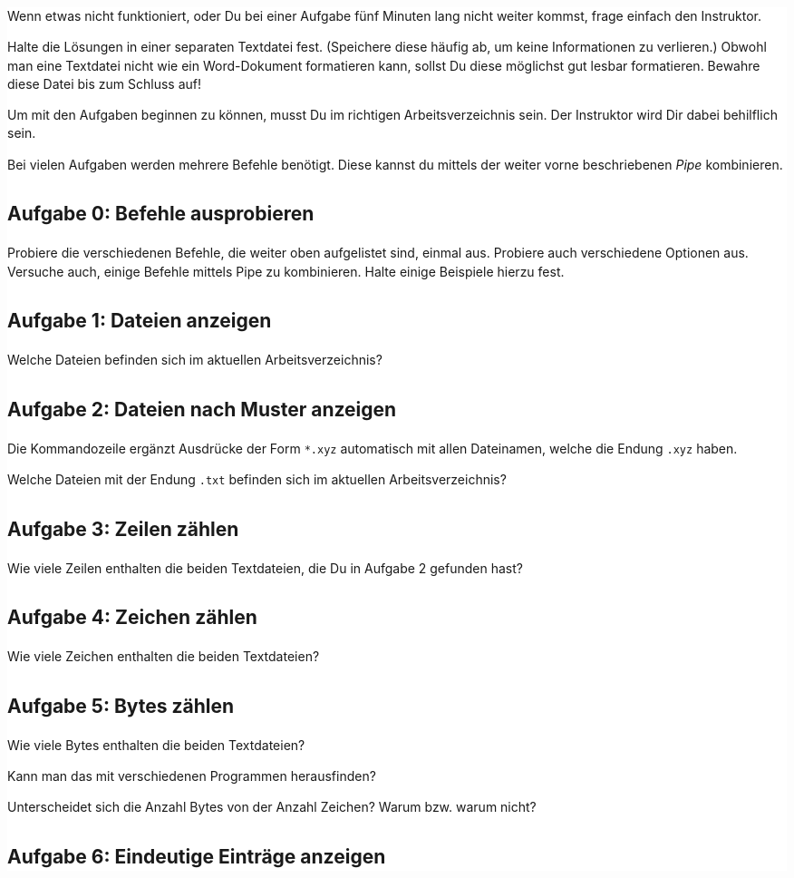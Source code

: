 Wenn etwas nicht funktioniert, oder Du bei einer Aufgabe fünf Minuten lang nicht
weiter kommst, frage einfach den Instruktor.

Halte die Lösungen in einer separaten Textdatei fest. (Speichere diese häufig
ab, um keine Informationen zu verlieren.) Obwohl man eine Textdatei nicht wie
ein Word-Dokument formatieren kann, sollst Du diese möglichst gut lesbar
formatieren. Bewahre diese Datei bis zum Schluss auf!

Um mit den Aufgaben beginnen zu können, musst Du im richtigen Arbeitsverzeichnis
sein. Der Instruktor wird Dir dabei behilflich sein.

Bei vielen Aufgaben werden mehrere Befehle benötigt. Diese kannst du mittels der
weiter vorne beschriebenen _Pipe_ kombinieren.

## Aufgabe 0: Befehle ausprobieren

Probiere die verschiedenen Befehle, die weiter oben aufgelistet sind, einmal
aus. Probiere auch verschiedene Optionen aus. Versuche auch, einige Befehle
mittels Pipe zu kombinieren. Halte einige Beispiele hierzu fest.

## Aufgabe 1: Dateien anzeigen

Welche Dateien befinden sich im aktuellen Arbeitsverzeichnis?

## Aufgabe 2: Dateien nach Muster anzeigen

Die Kommandozeile ergänzt Ausdrücke der Form `*.xyz` automatisch mit allen
Dateinamen, welche die Endung `.xyz` haben.

Welche Dateien mit der Endung `.txt` befinden sich im aktuellen
Arbeitsverzeichnis?

## Aufgabe 3: Zeilen zählen

Wie viele Zeilen enthalten die beiden Textdateien, die Du in Aufgabe 2 gefunden
hast?

## Aufgabe 4: Zeichen zählen

Wie viele Zeichen enthalten die beiden Textdateien?

## Aufgabe 5: Bytes zählen

Wie viele Bytes enthalten die beiden Textdateien?

Kann man das mit verschiedenen Programmen herausfinden?

Unterscheidet sich die Anzahl Bytes von der Anzahl Zeichen? Warum bzw. warum
nicht?

## Aufgabe 6: Eindeutige Einträge anzeigen
